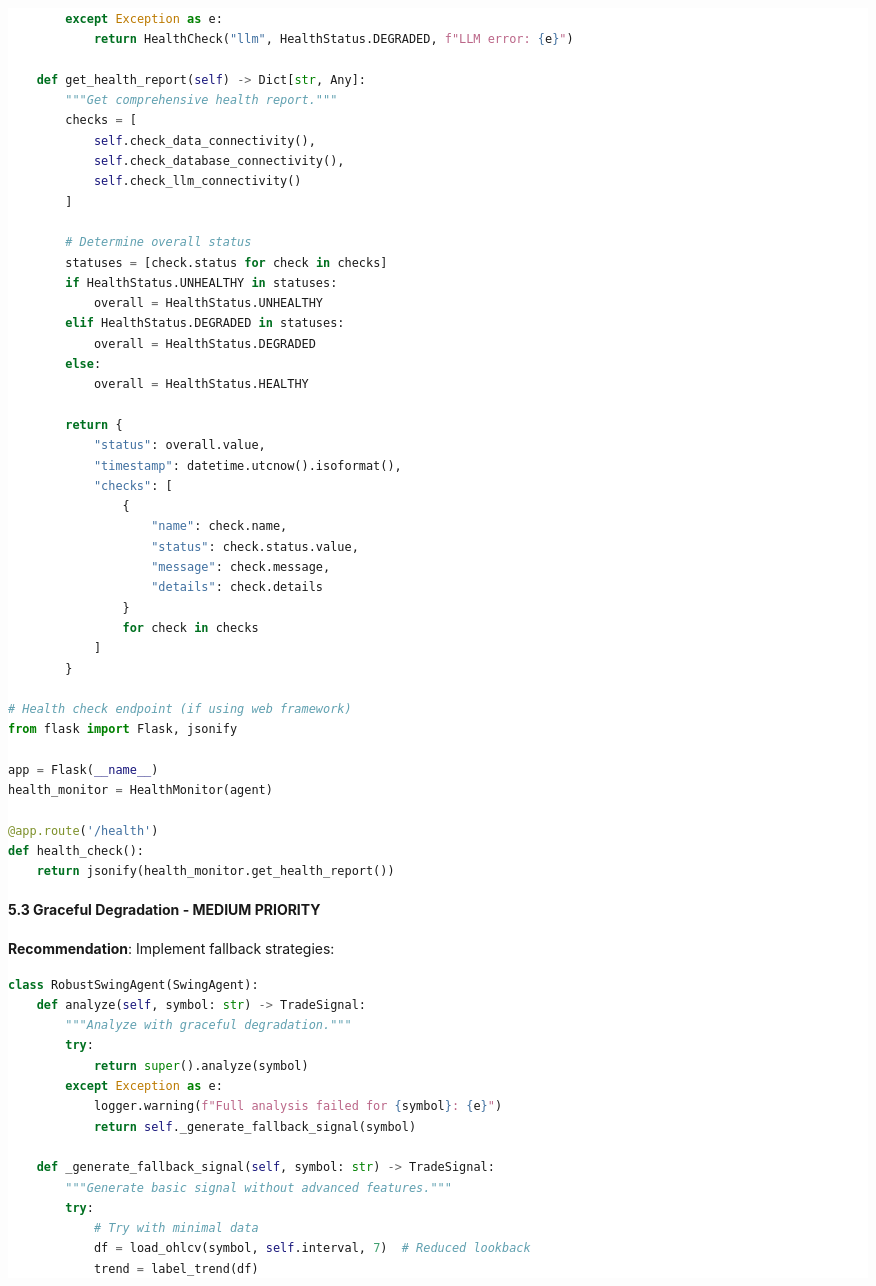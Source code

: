 ```python
        except Exception as e:
            return HealthCheck("llm", HealthStatus.DEGRADED, f"LLM error: {e}")
    
    def get_health_report(self) -> Dict[str, Any]:
        """Get comprehensive health report."""
        checks = [
            self.check_data_connectivity(),
            self.check_database_connectivity(), 
            self.check_llm_connectivity()
        ]
        
        # Determine overall status
        statuses = [check.status for check in checks]
        if HealthStatus.UNHEALTHY in statuses:
            overall = HealthStatus.UNHEALTHY
        elif HealthStatus.DEGRADED in statuses:
            overall = HealthStatus.DEGRADED
        else:
            overall = HealthStatus.HEALTHY
        
        return {
            "status": overall.value,
            "timestamp": datetime.utcnow().isoformat(),
            "checks": [
                {
                    "name": check.name,
                    "status": check.status.value,
                    "message": check.message,
                    "details": check.details
                }
                for check in checks
            ]
        }

# Health check endpoint (if using web framework)
from flask import Flask, jsonify

app = Flask(__name__)
health_monitor = HealthMonitor(agent)

@app.route('/health')
def health_check():
    return jsonify(health_monitor.get_health_report())
```

#### 5.3 Graceful Degradation - MEDIUM PRIORITY

**Recommendation**: Implement fallback strategies:
```python
class RobustSwingAgent(SwingAgent):
    def analyze(self, symbol: str) -> TradeSignal:
        """Analyze with graceful degradation."""
        try:
            return super().analyze(symbol)
        except Exception as e:
            logger.warning(f"Full analysis failed for {symbol}: {e}")
            return self._generate_fallback_signal(symbol)
    
    def _generate_fallback_signal(self, symbol: str) -> TradeSignal:
        """Generate basic signal without advanced features."""
        try:
            # Try with minimal data
            df = load_ohlcv(symbol, self.interval, 7)  # Reduced lookback
            trend = label_trend(df)
```